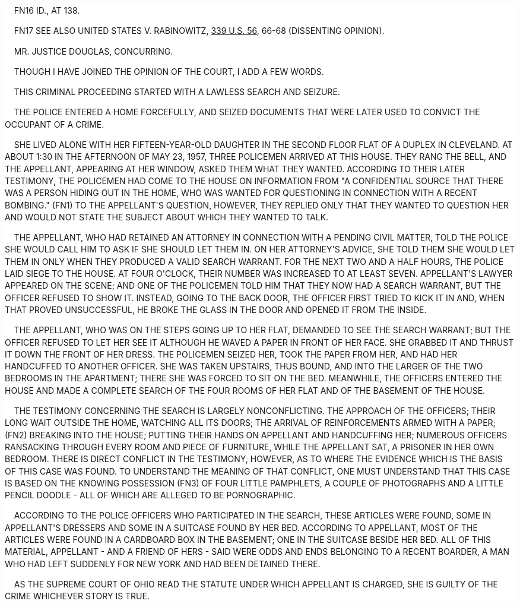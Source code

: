     FN16  ID., AT 138.

    FN17  SEE ALSO UNITED STATES V. RABINOWITZ, [339 U.S. 56][/us/courts/scotus/usReporter/339/56], 66-68 (DISSENTING OPINION).

    MR. JUSTICE DOUGLAS, CONCURRING.

    THOUGH I HAVE JOINED THE OPINION OF THE COURT, I ADD A FEW WORDS.

    THIS CRIMINAL PROCEEDING STARTED WITH A LAWLESS SEARCH AND SEIZURE.

    THE POLICE ENTERED A HOME FORCEFULLY, AND SEIZED DOCUMENTS THAT WERE LATER USED TO CONVICT THE OCCUPANT OF A CRIME.

    SHE LIVED ALONE WITH HER FIFTEEN-YEAR-OLD DAUGHTER IN THE SECOND FLOOR FLAT OF A DUPLEX IN CLEVELAND.  AT ABOUT 1:30 IN THE AFTERNOON OF MAY 23, 1957, THREE POLICEMEN ARRIVED AT THIS HOUSE.  THEY RANG THE BELL, AND THE APPELLANT, APPEARING AT HER WINDOW, ASKED THEM WHAT THEY WANTED.  ACCORDING TO THEIR LATER TESTIMONY, THE POLICEMEN HAD COME TO THE HOUSE ON INFORMATION FROM "A CONFIDENTIAL SOURCE THAT THERE WAS A PERSON HIDING OUT IN THE HOME, WHO WAS WANTED FOR QUESTIONING IN CONNECTION WITH A RECENT BOMBING."  (FN1)  TO THE APPELLANT'S QUESTION, HOWEVER, THEY REPLIED ONLY THAT THEY WANTED TO QUESTION HER AND WOULD NOT STATE THE SUBJECT ABOUT WHICH THEY WANTED TO TALK.

    THE APPELLANT, WHO HAD RETAINED AN ATTORNEY IN CONNECTION WITH A PENDING CIVIL MATTER, TOLD THE POLICE SHE WOULD CALL HIM TO ASK IF SHE SHOULD LET THEM IN.  ON HER ATTORNEY'S ADVICE, SHE TOLD THEM SHE WOULD LET THEM IN ONLY WHEN THEY PRODUCED A VALID SEARCH WARRANT.  FOR THE NEXT TWO AND A HALF HOURS, THE POLICE LAID SIEGE TO THE HOUSE.  AT FOUR O'CLOCK, THEIR NUMBER WAS INCREASED TO AT LEAST SEVEN.  APPELLANT'S LAWYER APPEARED ON THE SCENE; AND ONE OF THE POLICEMEN TOLD HIM THAT THEY NOW HAD A SEARCH WARRANT, BUT THE OFFICER REFUSED TO SHOW IT. INSTEAD, GOING TO THE BACK DOOR, THE OFFICER FIRST TRIED TO KICK IT IN AND, WHEN THAT PROVED UNSUCCESSFUL, HE BROKE THE GLASS IN THE DOOR AND OPENED IT FROM THE INSIDE.

    THE APPELLANT, WHO WAS ON THE STEPS GOING UP TO HER FLAT, DEMANDED TO SEE THE SEARCH WARRANT; BUT THE OFFICER REFUSED TO LET HER SEE IT ALTHOUGH HE WAVED A PAPER IN FRONT OF HER FACE.  SHE GRABBED IT AND THRUST IT DOWN THE FRONT OF HER DRESS.  THE POLICEMEN SEIZED HER, TOOK THE PAPER FROM HER, AND HAD HER HANDCUFFED TO ANOTHER OFFICER.  SHE WAS TAKEN UPSTAIRS, THUS BOUND, AND INTO THE LARGER OF THE TWO BEDROOMS IN THE APARTMENT; THERE SHE WAS FORCED TO SIT ON THE BED.  MEANWHILE, THE OFFICERS ENTERED THE HOUSE AND MADE A COMPLETE SEARCH OF THE FOUR ROOMS OF HER FLAT AND OF THE BASEMENT OF THE HOUSE.

    THE TESTIMONY CONCERNING THE SEARCH IS LARGELY NONCONFLICTING.  THE APPROACH OF THE OFFICERS; THEIR LONG WAIT OUTSIDE THE HOME, WATCHING ALL ITS DOORS; THE ARRIVAL OF REINFORCEMENTS ARMED WITH A PAPER; (FN2) BREAKING INTO THE HOUSE; PUTTING THEIR HANDS ON APPELLANT AND HANDCUFFING HER; NUMEROUS OFFICERS RANSACKING THROUGH EVERY ROOM AND PIECE OF FURNITURE, WHILE THE APPELLANT SAT, A PRISONER IN HER OWN BEDROOM.  THERE IS DIRECT CONFLICT IN THE TESTIMONY, HOWEVER, AS TO WHERE THE EVIDENCE WHICH IS THE BASIS OF THIS CASE WAS FOUND.  TO UNDERSTAND THE MEANING OF THAT CONFLICT, ONE MUST UNDERSTAND THAT THIS CASE IS BASED ON THE KNOWING POSSESSION (FN3) OF FOUR LITTLE PAMPHLETS, A COUPLE OF PHOTOGRAPHS AND A LITTLE PENCIL DOODLE - ALL OF WHICH ARE ALLEGED TO BE PORNOGRAPHIC.

    ACCORDING TO THE POLICE OFFICERS WHO PARTICIPATED IN THE SEARCH, THESE ARTICLES WERE FOUND, SOME IN APPELLANT'S DRESSERS AND SOME IN A SUITCASE FOUND BY HER BED.  ACCORDING TO APPELLANT, MOST OF THE ARTICLES WERE FOUND IN A CARDBOARD BOX IN THE BASEMENT; ONE IN THE SUITCASE BESIDE HER BED.  ALL OF THIS MATERIAL, APPELLANT - AND A FRIEND OF HERS - SAID WERE ODDS AND ENDS BELONGING TO A RECENT BOARDER, A MAN WHO HAD LEFT SUDDENLY FOR NEW YORK AND HAD BEEN DETAINED THERE.

    AS THE SUPREME COURT OF OHIO READ THE STATUTE UNDER WHICH APPELLANT IS CHARGED, SHE IS GUILTY OF THE CRIME WHICHEVER STORY IS TRUE.


[/us/courts/scotus/usReporter/367/643]: https://publicdocs.github.io/go/links?ns=uslm-x&ref=%2Fus%2Fcourts%2Fscotus%2FusReporter%2F367%2F643
[/us/courts/scotus/usReporter/338/25]: https://publicdocs.github.io/go/links?ns=uslm-x&ref=%2Fus%2Fcourts%2Fscotus%2FusReporter%2F338%2F25
[/us/courts/scotus/usReporter/338/25]: https://publicdocs.github.io/go/links?ns=uslm-x&ref=%2Fus%2Fcourts%2Fscotus%2FusReporter%2F338%2F25
[/us/courts/scotus/usReporter/364/868]: https://publicdocs.github.io/go/links?ns=uslm-x&ref=%2Fus%2Fcourts%2Fscotus%2FusReporter%2F364%2F868
[/us/courts/scotus/usReporter/116/616]: https://publicdocs.github.io/go/links?ns=uslm-x&ref=%2Fus%2Fcourts%2Fscotus%2FusReporter%2F116%2F616
[/us/courts/scotus/usReporter/232/383]: https://publicdocs.github.io/go/links?ns=uslm-x&ref=%2Fus%2Fcourts%2Fscotus%2FusReporter%2F232%2F383
[/us/courts/scotus/usReporter/251/385]: https://publicdocs.github.io/go/links?ns=uslm-x&ref=%2Fus%2Fcourts%2Fscotus%2FusReporter%2F251%2F385
[/us/courts/scotus/usReporter/273/28]: https://publicdocs.github.io/go/links?ns=uslm-x&ref=%2Fus%2Fcourts%2Fscotus%2FusReporter%2F273%2F28
[/us/courts/scotus/usReporter/277/438]: https://publicdocs.github.io/go/links?ns=uslm-x&ref=%2Fus%2Fcourts%2Fscotus%2FusReporter%2F277%2F438
[/us/courts/scotus/usReporter/318/332]: https://publicdocs.github.io/go/links?ns=uslm-x&ref=%2Fus%2Fcourts%2Fscotus%2FusReporter%2F318%2F332
[/us/courts/scotus/usReporter/302/319]: https://publicdocs.github.io/go/links?ns=uslm-x&ref=%2Fus%2Fcourts%2Fscotus%2FusReporter%2F302%2F319
[/us/courts/scotus/usReporter/364/206]: https://publicdocs.github.io/go/links?ns=uslm-x&ref=%2Fus%2Fcourts%2Fscotus%2FusReporter%2F364%2F206
[/us/courts/scotus/usReporter/347/128]: https://publicdocs.github.io/go/links?ns=uslm-x&ref=%2Fus%2Fcourts%2Fscotus%2FusReporter%2F347%2F128
[/us/courts/scotus/usReporter/362/257]: https://publicdocs.github.io/go/links?ns=uslm-x&ref=%2Fus%2Fcourts%2Fscotus%2FusReporter%2F362%2F257
[/us/courts/scotus/usReporter/350/214]: https://publicdocs.github.io/go/links?ns=uslm-x&ref=%2Fus%2Fcourts%2Fscotus%2FusReporter%2F350%2F214
[/us/courts/scotus/usReporter/339/56]: https://publicdocs.github.io/go/links?ns=uslm-x&ref=%2Fus%2Fcourts%2Fscotus%2FusReporter%2F339%2F56
[/us/courts/scotus/usReporter/365/534]: https://publicdocs.github.io/go/links?ns=uslm-x&ref=%2Fus%2Fcourts%2Fscotus%2FusReporter%2F365%2F534
[/us/courts/scotus/usReporter/168/532]: https://publicdocs.github.io/go/links?ns=uslm-x&ref=%2Fus%2Fcourts%2Fscotus%2FusReporter%2F168%2F532
[/us/courts/scotus/usReporter/322/487]: https://publicdocs.github.io/go/links?ns=uslm-x&ref=%2Fus%2Fcourts%2Fscotus%2FusReporter%2F322%2F487
[/us/courts/scotus/usReporter/342/165]: https://publicdocs.github.io/go/links?ns=uslm-x&ref=%2Fus%2Fcourts%2Fscotus%2FusReporter%2F342%2F165
[/us/courts/scotus/usReporter/365/381]: https://publicdocs.github.io/go/links?ns=uslm-x&ref=%2Fus%2Fcourts%2Fscotus%2FusReporter%2F365%2F381
[/us/courts/scotus/usReporter/357/301]: https://publicdocs.github.io/go/links?ns=uslm-x&ref=%2Fus%2Fcourts%2Fscotus%2FusReporter%2F357%2F301
[/us/courts/scotus/usReporter/273/28]: https://publicdocs.github.io/go/links?ns=uslm-x&ref=%2Fus%2Fcourts%2Fscotus%2FusReporter%2F273%2F28
[/us/courts/scotus/usReporter/338/74]: https://publicdocs.github.io/go/links?ns=uslm-x&ref=%2Fus%2Fcourts%2Fscotus%2FusReporter%2F338%2F74
[/us/courts/scotus/usReporter/277/438]: https://publicdocs.github.io/go/links?ns=uslm-x&ref=%2Fus%2Fcourts%2Fscotus%2FusReporter%2F277%2F438
[/us/courts/scotus/usReporter/232/58]: https://publicdocs.github.io/go/links?ns=uslm-x&ref=%2Fus%2Fcourts%2Fscotus%2FusReporter%2F232%2F58
[/us/courts/scotus/usReporter/192/585]: https://publicdocs.github.io/go/links?ns=uslm-x&ref=%2Fus%2Fcourts%2Fscotus%2FusReporter%2F192%2F585
[/us/courts/scotus/usReporter/316/101]: https://publicdocs.github.io/go/links?ns=uslm-x&ref=%2Fus%2Fcourts%2Fscotus%2FusReporter%2F316%2F101